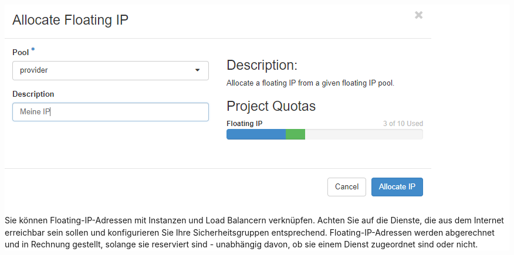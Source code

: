 ![Screenshot des Menüs "Floating IP zuweisen"](./image2020-10-16_16-58-16.png)

Sie können Floating-IP-Adressen mit Instanzen und Load Balancern verknüpfen. Achten Sie auf die Dienste, die aus dem Internet erreichbar sein sollen und konfigurieren Sie Ihre Sicherheitsgruppen entsprechend. Floating-IP-Adressen werden abgerechnet und in Rechnung gestellt, solange sie reserviert sind - unabhängig davon, ob sie einem Dienst zugeordnet sind oder nicht.
